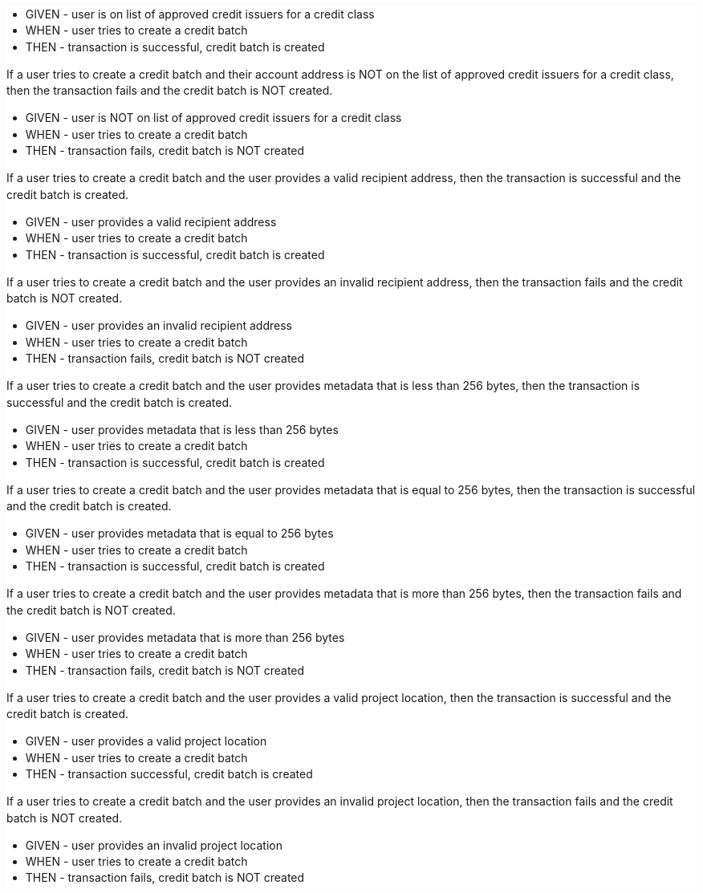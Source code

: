 - GIVEN - user is on list of approved credit issuers for a credit class
- WHEN - user tries to create a credit batch
- THEN - transaction is successful, credit batch is created

If a user tries to create a credit batch and their account address is NOT on the list of approved credit issuers for a credit class, then the transaction fails and the credit batch is NOT created.

- GIVEN - user is NOT on list of approved credit issuers for a credit class
- WHEN - user tries to create a credit batch
- THEN - transaction fails, credit batch is NOT created

If a user tries to create a credit batch and the user provides a valid recipient address, then the transaction is successful and the credit batch is created.

- GIVEN - user provides a valid recipient address
- WHEN - user tries to create a credit batch
- THEN - transaction is successful, credit batch is created

If a user tries to create a credit batch and the user provides an invalid recipient address, then the transaction fails and the credit batch is NOT created.

- GIVEN - user provides an invalid recipient address
- WHEN - user tries to create a credit batch
- THEN - transaction fails, credit batch is NOT created

If a user tries to create a credit batch and the user provides metadata that is less than 256 bytes, then the transaction is successful and the credit batch is created.

- GIVEN - user provides metadata that is less than 256 bytes
- WHEN - user tries to create a credit batch
- THEN - transaction is successful, credit batch is created

If a user tries to create a credit batch and the user provides metadata that is equal to 256 bytes, then the transaction is successful and the credit batch is created.

- GIVEN - user provides metadata that is equal to 256 bytes
- WHEN - user tries to create a credit batch
- THEN - transaction is successful, credit batch is created

If a user tries to create a credit batch and the user provides metadata that is more than 256 bytes, then the transaction fails and the credit batch is NOT created.

- GIVEN - user provides metadata that is more than 256 bytes
- WHEN - user tries to create a credit batch
- THEN - transaction fails, credit batch is NOT created

If a user tries to create a credit batch and the user provides a valid project location, then the transaction is successful and the credit batch is created.

- GIVEN - user provides a valid project location
- WHEN - user tries to create a credit batch
- THEN - transaction successful, credit batch is created

If a user tries to create a credit batch and the user provides an invalid project location, then the transaction fails and the credit batch is NOT created.

- GIVEN - user provides an invalid project location
- WHEN - user tries to create a credit batch
- THEN - transaction fails, credit batch is NOT created
